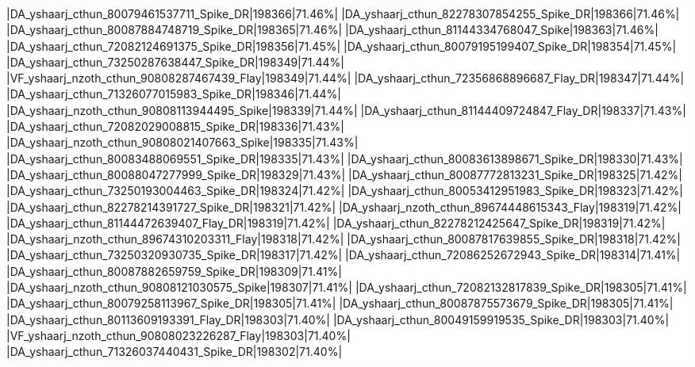 |DA_yshaarj_cthun_80079461537711_Spike_DR|198366|71.46%|
|DA_yshaarj_cthun_82278307854255_Spike_DR|198366|71.46%|
|DA_yshaarj_cthun_80087884748719_Spike_DR|198365|71.46%|
|DA_yshaarj_cthun_81144334768047_Spike|198363|71.46%|
|DA_yshaarj_cthun_72082124691375_Spike_DR|198356|71.45%|
|DA_yshaarj_cthun_80079195199407_Spike_DR|198354|71.45%|
|DA_yshaarj_cthun_73250287638447_Spike_DR|198349|71.44%|
|VF_yshaarj_nzoth_cthun_90808287467439_Flay|198349|71.44%|
|DA_yshaarj_cthun_72356868896687_Flay_DR|198347|71.44%|
|DA_yshaarj_cthun_71326077015983_Spike_DR|198346|71.44%|
|DA_yshaarj_nzoth_cthun_90808113944495_Spike|198339|71.44%|
|DA_yshaarj_cthun_81144409724847_Flay_DR|198337|71.43%|
|DA_yshaarj_cthun_72082029008815_Spike_DR|198336|71.43%|
|DA_yshaarj_nzoth_cthun_90808021407663_Spike|198335|71.43%|
|DA_yshaarj_cthun_80083488069551_Spike_DR|198335|71.43%|
|DA_yshaarj_cthun_80083613898671_Spike_DR|198330|71.43%|
|DA_yshaarj_cthun_80088047277999_Spike_DR|198329|71.43%|
|DA_yshaarj_cthun_80087772813231_Spike_DR|198325|71.42%|
|DA_yshaarj_cthun_73250193004463_Spike_DR|198324|71.42%|
|DA_yshaarj_cthun_80053412951983_Spike_DR|198323|71.42%|
|DA_yshaarj_cthun_82278214391727_Spike_DR|198321|71.42%|
|DA_yshaarj_nzoth_cthun_89674448615343_Flay|198319|71.42%|
|DA_yshaarj_cthun_81144472639407_Flay_DR|198319|71.42%|
|DA_yshaarj_cthun_82278212425647_Spike_DR|198319|71.42%|
|DA_yshaarj_nzoth_cthun_89674310203311_Flay|198318|71.42%|
|DA_yshaarj_cthun_80087817639855_Spike_DR|198318|71.42%|
|DA_yshaarj_cthun_73250320930735_Spike_DR|198317|71.42%|
|DA_yshaarj_cthun_72086252672943_Spike_DR|198314|71.41%|
|DA_yshaarj_cthun_80087882659759_Spike_DR|198309|71.41%|
|DA_yshaarj_nzoth_cthun_90808121030575_Spike|198307|71.41%|
|DA_yshaarj_cthun_72082132817839_Spike_DR|198305|71.41%|
|DA_yshaarj_cthun_80079258113967_Spike_DR|198305|71.41%|
|DA_yshaarj_cthun_80087875573679_Spike_DR|198305|71.41%|
|DA_yshaarj_cthun_80113609193391_Flay_DR|198303|71.40%|
|DA_yshaarj_cthun_80049159919535_Spike_DR|198303|71.40%|
|VF_yshaarj_nzoth_cthun_90808023226287_Flay|198303|71.40%|
|DA_yshaarj_cthun_71326037440431_Spike_DR|198302|71.40%|